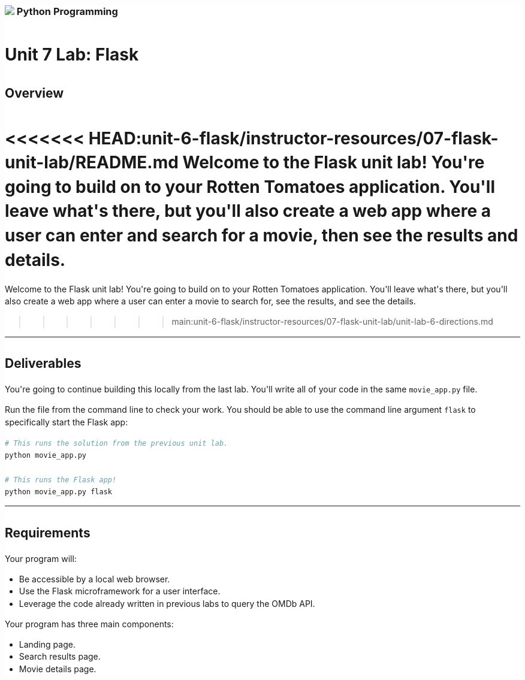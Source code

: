 ### ![](https://ga-dash.s3.amazonaws.com/production/assets/logo-9f88ae6c9c3871690e33280fcf557f33.png) Python Programming




# Unit 7 Lab: Flask

## Overview
<<<<<<< HEAD:unit-6-flask/instructor-resources/07-flask-unit-lab/README.md
Welcome to the Flask unit lab! You're going to build on to your Rotten Tomatoes application. You'll leave what's there, but you'll also create a web app where a user can enter and search for a movie, then see the results and details.
=======

Welcome to the Flask unit lab! You're going to build on to your Rotten Tomatoes application. You'll leave what's there, but you'll also create a web app where a user can enter a movie to search for, see the results, and see the details.
>>>>>>> main:unit-6-flask/instructor-resources/07-flask-unit-lab/unit-lab-6-directions.md

-------------

## Deliverables

You're going to continue building this locally from the last lab. You'll write all of your code in the same `movie_app.py` file.

Run the file from the command line to check your work. You should be able to use the command line argument `flask` to specifically start the Flask app:


```bash
# This runs the solution from the previous unit lab.
python movie_app.py

# This runs the Flask app!
python movie_app.py flask
```


---------------

## Requirements


Your program will:

- Be accessible by a local web browser.
- Use the Flask microframework for a user interface.
- Leverage the code already written in previous labs to query the OMDb API.

Your program has three main components:
- Landing page.
- Search results page.
- Movie details page.
